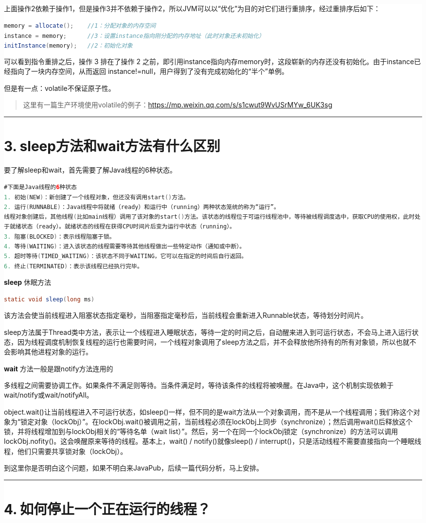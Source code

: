 上面操作2依赖于操作1，但是操作3并不依赖于操作2，所以JVM可以以“优化”为目的对它们进行重排序，经过重排序后如下：

```java
memory = allocate();    //1：分配对象的内存空间
instance = memory;      //3：设置instance指向刚分配的内存地址（此时对象还未初始化）
initInstance(memory);   //2：初始化对象
```

可以看到指令重排之后，操作 3 排在了操作 2 之前，即引用instance指向内存memory时，这段崭新的内存还没有初始化。由于instance已经指向了一块内存空间，从而返回 instance!=null，用户得到了没有完成初始化的“半个”单例。

但是有一点：volatile不保证原子性。

> 这里有一篇生产环境使用volatile的例子：https://mp.weixin.qq.com/s/s1cwut9WvUSrMYw_6UK3sg

---

# 3. sleep方法和wait方法有什么区别

要了解sleep和wait，首先需要了解Java线程的6种状态。

```java
#下面是Java线程的6种状态
1. 初始(NEW)：新创建了一个线程对象，但还没有调用start()方法。
2. 运行(RUNNABLE)：Java线程中将就绪（ready）和运行中（running）两种状态笼统的称为“运行”。
线程对象创建后，其他线程(比如main线程）调用了该对象的start()方法。该状态的线程位于可运行线程池中，等待被线程调度选中，获取CPU的使用权，此时处于就绪状态（ready）。就绪状态的线程在获得CPU时间片后变为运行中状态（running）。
3. 阻塞(BLOCKED)：表示线程阻塞于锁。
4. 等待(WAITING)：进入该状态的线程需要等待其他线程做出一些特定动作（通知或中断）。
5. 超时等待(TIMED_WAITING)：该状态不同于WAITING，它可以在指定的时间后自行返回。
6. 终止(TERMINATED)：表示该线程已经执行完毕。
```

**sleep** 休眠方法

```java
static void sleep(long ms)
```

该方法会使当前线程进入阻塞状态指定毫秒，当阻塞指定毫秒后，当前线程会重新进入Runnable状态，等待划分时间片。

sleep方法属于Thread类中方法，表示让一个线程进入睡眠状态，等待一定的时间之后，自动醒来进入到可运行状态，不会马上进入运行状态，因为线程调度机制恢复线程的运行也需要时间，一个线程对象调用了sleep方法之后，并不会释放他所持有的所有对象锁，所以也就不会影响其他进程对象的运行。

**wait** 方法一般是跟notify方法连用的

多线程之间需要协调工作。如果条件不满足则等待。当条件满足时，等待该条件的线程将被唤醒。在Java中，这个机制实现依赖于wait/notify或wait/notifyAll。

object.wait()让当前线程进入不可运行状态，如sleep()一样，但不同的是wait方法从一个对象调用，而不是从一个线程调用；我们称这个对象为“锁定对象（lockObj）”。在lockObj.wait()被调用之前，当前线程必须在lockObj上同步（synchronize）；然后调用wait()后释放这个锁，并将线程增加到与lockObj相关的“等待名单（wait list）”。然后，另一个在同一个lockObj锁定（synchronize）的方法可以调用lockObj.nofity()。这会唤醒原来等待的线程。基本上，wait() / notify()就像sleep() / interrupt()，只是活动线程不需要直接指向一个睡眠线程，他们只需要共享锁对象（lockObj）。

到这里你是否明白这个问题，如果不明白来JavaPub，后续一篇代码分析，马上安排。

---

# 4. 如何停止一个正在运行的线程？
